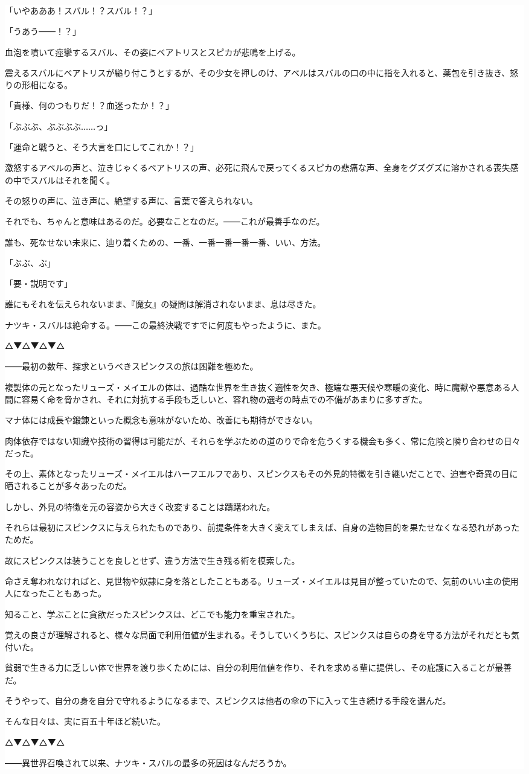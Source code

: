 「いやあああ！スバル！？スバル！？」

「うあう――！？」

血泡を噴いて痙攣するスバル、その姿にベアトリスとスピカが悲鳴を上げる。

震えるスバルにベアトリスが縋り付こうとするが、その少女を押しのけ、アベルはスバルの口の中に指を入れると、薬包を引き抜き、怒りの形相になる。

「貴様、何のつもりだ！？血迷ったか！？」

「ぶぶぶ、ぶぶぶぶ……っ」

「運命と戦うと、そう大言を口にしてこれか！？」

激怒するアベルの声と、泣きじゃくるベアトリスの声、必死に飛んで戻ってくるスピカの悲痛な声、全身をグズグズに溶かされる喪失感の中でスバルはそれを聞く。

その怒りの声に、泣き声に、絶望する声に、言葉で答えられない。

それでも、ちゃんと意味はあるのだ。必要なことなのだ。――これが最善手なのだ。

誰も、死なせない未来に、辿り着くための、一番、一番一番一番一番、いい、方法。

「ぶぶ、ぶ」

「要・説明です」

誰にもそれを伝えられないまま、『魔女』の疑問は解消されないまま、息は尽きた。

ナツキ・スバルは絶命する。――この最終決戦ですでに何度もやったように、また。

△▼△▼△▼△

――最初の数年、探求というべきスピンクスの旅は困難を極めた。

複製体の元となったリューズ・メイエルの体は、過酷な世界を生き抜く適性を欠き、極端な悪天候や寒暖の変化、時に魔獣や悪意ある人間に容易く命を脅かされ、それに対抗する手段も乏しいと、容れ物の選考の時点での不備があまりに多すぎた。

マナ体には成長や鍛錬といった概念も意味がないため、改善にも期待ができない。

肉体依存ではない知識や技術の習得は可能だが、それらを学ぶための道のりで命を危うくする機会も多く、常に危険と隣り合わせの日々だった。

その上、素体となったリューズ・メイエルはハーフエルフであり、スピンクスもその外見的特徴を引き継いだことで、迫害や奇異の目に晒されることが多々あったのだ。

しかし、外見の特徴を元の容姿から大きく改変することは躊躇われた。

それらは最初にスピンクスに与えられたものであり、前提条件を大きく変えてしまえば、自身の造物目的を果たせなくなる恐れがあったためだ。

故にスピンクスは装うことを良しとせず、違う方法で生き残る術を模索した。

命さえ奪われなければと、見世物や奴隷に身を落としたこともある。リューズ・メイエルは見目が整っていたので、気前のいい主の使用人になったこともあった。

知ること、学ぶことに貪欲だったスピンクスは、どこでも能力を重宝された。

覚えの良さが理解されると、様々な局面で利用価値が生まれる。そうしていくうちに、スピンクスは自らの身を守る方法がそれだとも気付いた。

貧弱で生きる力に乏しい体で世界を渡り歩くためには、自分の利用価値を作り、それを求める輩に提供し、その庇護に入ることが最善だ。

そうやって、自分の身を自分で守れるようになるまで、スピンクスは他者の傘の下に入って生き続ける手段を選んだ。

そんな日々は、実に百五十年ほど続いた。

△▼△▼△▼△

――異世界召喚されて以来、ナツキ・スバルの最多の死因はなんだろうか。
